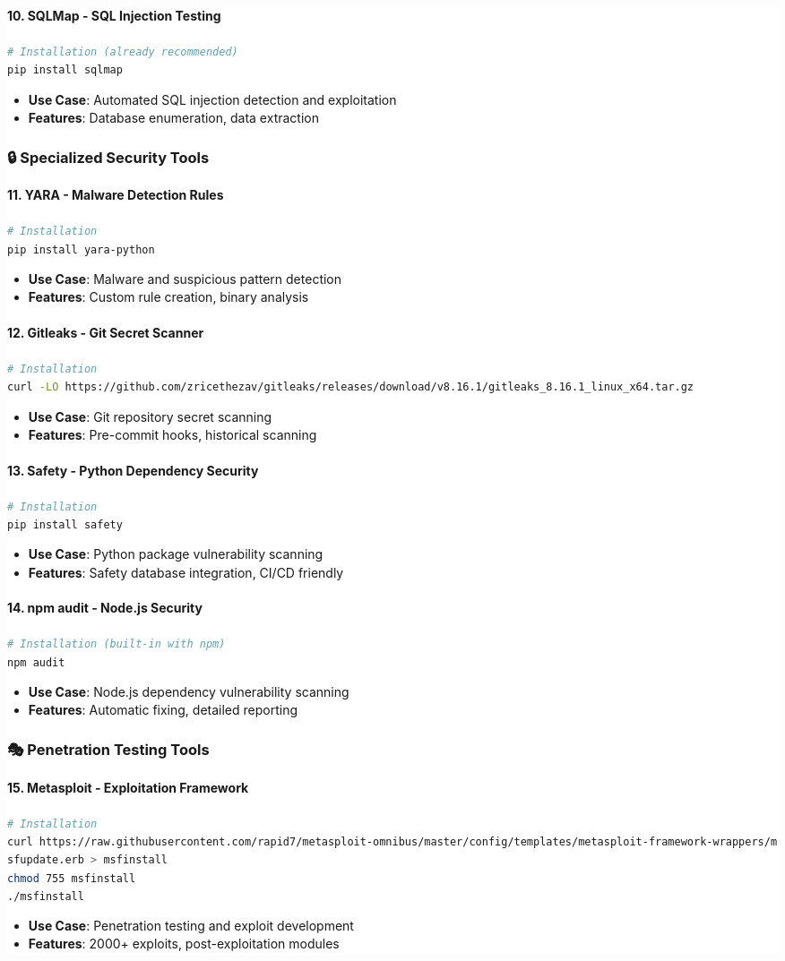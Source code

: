 #### 10. **SQLMap** - SQL Injection Testing
```bash
# Installation (already recommended)
pip install sqlmap
```
- **Use Case**: Automated SQL injection detection and exploitation
- **Features**: Database enumeration, data extraction

### 🔒 Specialized Security Tools

#### 11. **YARA** - Malware Detection Rules
```bash
# Installation
pip install yara-python
```
- **Use Case**: Malware and suspicious pattern detection
- **Features**: Custom rule creation, binary analysis

#### 12. **Gitleaks** - Git Secret Scanner
```bash
# Installation
curl -LO https://github.com/zricethezav/gitleaks/releases/download/v8.16.1/gitleaks_8.16.1_linux_x64.tar.gz
```
- **Use Case**: Git repository secret scanning
- **Features**: Pre-commit hooks, historical scanning

#### 13. **Safety** - Python Dependency Security
```bash
# Installation
pip install safety
```
- **Use Case**: Python package vulnerability scanning
- **Features**: Safety database integration, CI/CD friendly

#### 14. **npm audit** - Node.js Security
```bash
# Installation (built-in with npm)
npm audit
```
- **Use Case**: Node.js dependency vulnerability scanning
- **Features**: Automatic fixing, detailed reporting

### 🎭 Penetration Testing Tools

#### 15. **Metasploit** - Exploitation Framework
```bash
# Installation
curl https://raw.githubusercontent.com/rapid7/metasploit-omnibus/master/config/templates/metasploit-framework-wrappers/msfupdate.erb > msfinstall
chmod 755 msfinstall
./msfinstall
```
- **Use Case**: Penetration testing and exploit development
- **Features**: 2000+ exploits, post-exploitation modules
